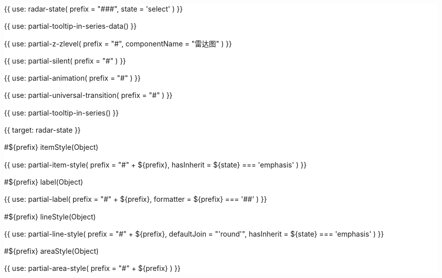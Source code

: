 {{ use: radar-state(
    prefix = "###",
    state = 'select'
) }}

{{ use: partial-tooltip-in-series-data() }}

{{ use: partial-z-zlevel(
    prefix = "#",
    componentName = "雷达图"
) }}

{{ use: partial-silent(
    prefix = "#"
) }}

{{ use: partial-animation(
    prefix = "#"
) }}

{{ use: partial-universal-transition(
    prefix = "#"
) }}

{{ use: partial-tooltip-in-series() }}



{{ target: radar-state }}

#${prefix} itemStyle(Object)

{{ use: partial-item-style(
    prefix = "#" + ${prefix},
    hasInherit = ${state} === 'emphasis'
) }}

#${prefix} label(Object)

{{ use: partial-label(
    prefix = "#" + ${prefix},
    formatter = ${prefix} === '##'
) }}

#${prefix} lineStyle(Object)

{{ use: partial-line-style(
    prefix = "#" + ${prefix},
    defaultJoin = "'round'",
    hasInherit = ${state} === 'emphasis'
) }}

#${prefix} areaStyle(Object)

{{ use: partial-area-style(
    prefix = "#" + ${prefix}
) }}

